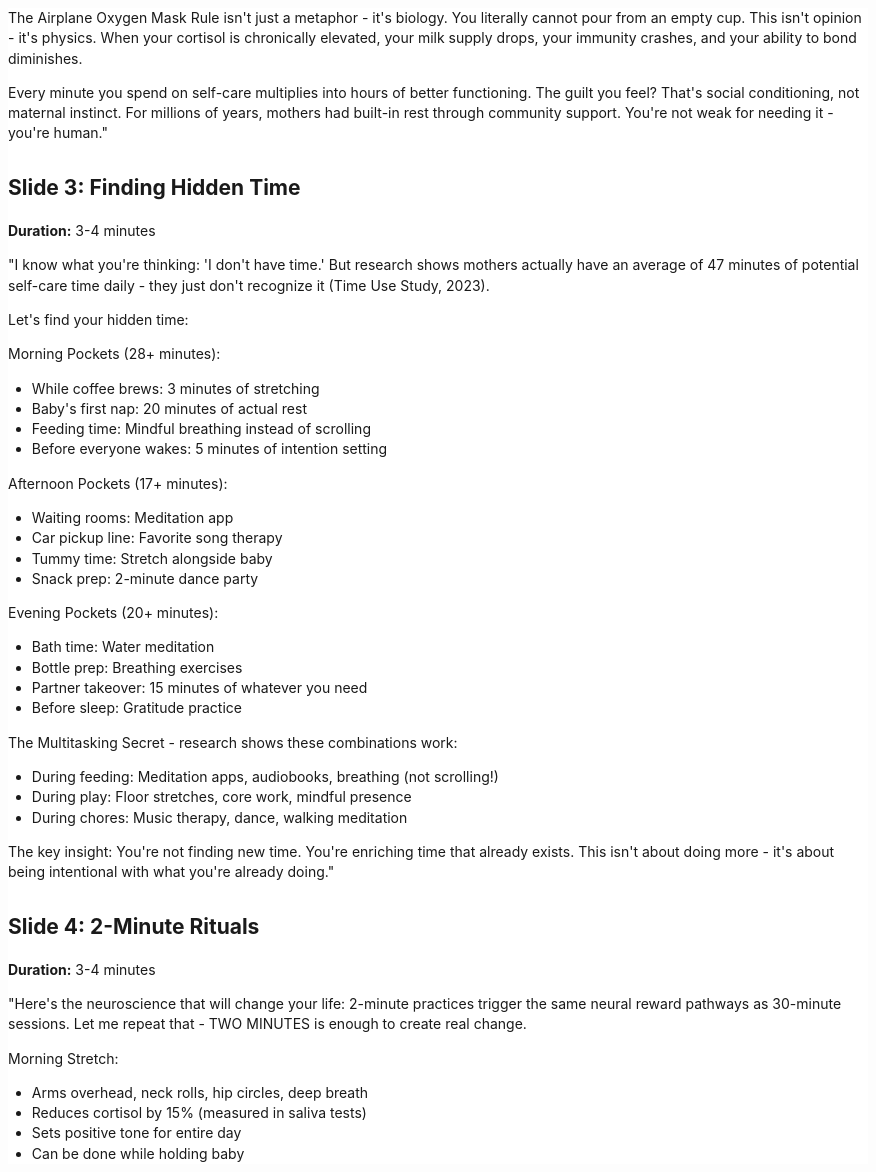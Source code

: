 The Airplane Oxygen Mask Rule isn't just a metaphor - it's biology. You literally cannot pour from an empty cup. This isn't opinion - it's physics. When your cortisol is chronically elevated, your milk supply drops, your immunity crashes, and your ability to bond diminishes.

Every minute you spend on self-care multiplies into hours of better functioning. The guilt you feel? That's social conditioning, not maternal instinct. For millions of years, mothers had built-in rest through community support. You're not weak for needing it - you're human."

## Slide 3: Finding Hidden Time

**Duration:** 3-4 minutes

"I know what you're thinking: 'I don't have time.' But research shows mothers actually have an average of 47 minutes of potential self-care time daily - they just don't recognize it (Time Use Study, 2023).

Let's find your hidden time:

Morning Pockets (28+ minutes):
- While coffee brews: 3 minutes of stretching
- Baby's first nap: 20 minutes of actual rest
- Feeding time: Mindful breathing instead of scrolling
- Before everyone wakes: 5 minutes of intention setting

Afternoon Pockets (17+ minutes):
- Waiting rooms: Meditation app
- Car pickup line: Favorite song therapy
- Tummy time: Stretch alongside baby
- Snack prep: 2-minute dance party

Evening Pockets (20+ minutes):
- Bath time: Water meditation
- Bottle prep: Breathing exercises
- Partner takeover: 15 minutes of whatever you need
- Before sleep: Gratitude practice

The Multitasking Secret - research shows these combinations work:
- During feeding: Meditation apps, audiobooks, breathing (not scrolling!)
- During play: Floor stretches, core work, mindful presence
- During chores: Music therapy, dance, walking meditation

The key insight: You're not finding new time. You're enriching time that already exists. This isn't about doing more - it's about being intentional with what you're already doing."

## Slide 4: 2-Minute Rituals

**Duration:** 3-4 minutes

"Here's the neuroscience that will change your life: 2-minute practices trigger the same neural reward pathways as 30-minute sessions. Let me repeat that - TWO MINUTES is enough to create real change.

Morning Stretch:
- Arms overhead, neck rolls, hip circles, deep breath
- Reduces cortisol by 15% (measured in saliva tests)
- Sets positive tone for entire day
- Can be done while holding baby
